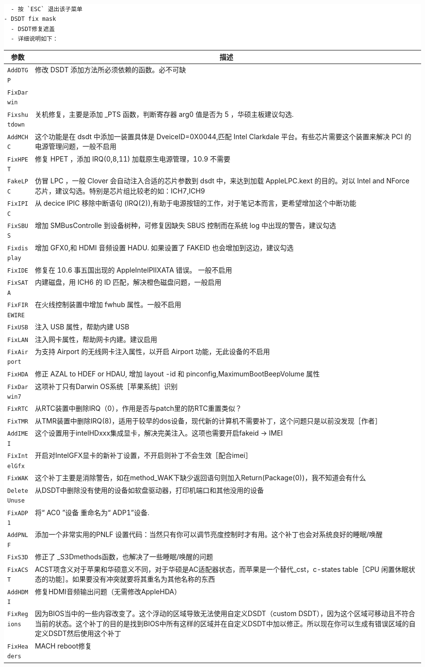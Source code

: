       - 按 `ESC` 退出该子菜单
    - DSDT fix mask
      - DSDT修复遮盖
      - 详细说明如下：

| 参数          | 描述                                                         |
| ------------- | ------------------------------------------------------------ |
| `AddDTGP`     | 修改 DSDT 添加方法所必须依赖的函数。必不可缺                 |
| `FixDarwin`   |                                                              |
| `Fixshutdown` | 关机修复，主要是添加 _PTS 函数，判断寄存器 arg0 值是否为 5 ，华硕主板建议勾选. |
| `AddMCHC`     | 这个功能是在 dsdt 中添加一装置具体是 DveiceID=0X0044,匹配 Intel Clarkdale 平台。有些芯片需要这个装置来解决 PCI 的电源管理问题，一般不启用 |
| `FixHPET`     | 修复 HPET ，添加 IRQ(0,8,11) 加载原生电源管理，10.9 不需要   |
| `FakeLPC`     | 仿冒 LPC ，一般 Clover 会自动注入合适的芯片参数到 dsdt 中，来达到加载 AppleLPC.kext 的目的。对以 Intel and NForce 芯片，建议勾选。特别是芯片组比较老的如：ICH7,ICH9 |
| `FixIPIC`     | 从 decice IPIC 移除中断语句 (IRQ(2)),有助于电源按钮的工作，对于笔记本而言，更希望增加这个中断功能 |
| `FixSBUS`     | 增加 SMBusControlle 到设备树种，可修复因缺失 SBUS 控制而在系统 log 中出现的警告，建议勾选 |
| `Fixdisplay`  | 增加 GFX0,和 HDMI 音频设置 HADU. 如果设置了 FAKEID 也会增加到这边，建议勾选 |
| `FixIDE`      | 修复在 10.6 事五国出现的 AppleIntelPIIXATA 错误。 一般不启用 |
| `FixSATA`     | 内建磁盘，用 ICH6 的 ID 匹配，解决橙色磁盘问题，一般启用     |
| `FixFIREWIRE` | 在火线控制装置中增加 fwhub 属性。一般不启用                  |
| `FixUSB`      | 注入 USB 属性，帮助内建 USB                                  |
| `FixLAN`      | 注入网卡属性，帮助网卡内建。建议启用                         |
| `FixAirport`  | 为支持 Airport 的无线网卡注入属性，以开启 Airport 功能，无此设备的不启用 |
| `FixHDA`      | 修正 AZAL to HDEF or HDAU, 增加 layout -id 和 pinconfig,MaximumBootBeepVolume 属性 |
| `FixDarwin7`  | 这项补丁只有Darwin OS系统［苹果系统］识别                    |
| `FixRTC`      | 从RTC装置中删除IRQ（0），作用是否与patch里的防RTC重置类似？  |
| `FixTMR`      | 从TMR装置中删除IRQ(8)，适用于较早的dos设备，现代新的计算机不需要补丁，这个问题只是以前没发现［作者］ |
| `AddIMEI`     | 这个设置用于intelHDxxx集成显卡，解决完美注入。这项也需要开启fakeid -> IMEI |
| `FixIntelGfx` | 开启对IntelGFX显卡的新补丁设置，不开启则补丁不会生效［配合imei］ |
| `FixWAK`      | 这个补丁主要是消除警告，如在method_WAK下缺少返回语句则加入Return(Package(0))，我不知道会有什么 |
| `DeleteUnuse` | 从DSDT中删除没有使用的设备如软盘驱动器，打印机端口和其他没用的设备 |
| `FixADP1`     | 将“ AC0 ”设备 重命名为“ ADP1”设备.                           |
| `AddPNLF`     | 添加一个非常实用的PNLF 设置代码：当然只有你可以调节亮度控制时才有用。这个补丁也会对系统良好的睡眠/唤醒 |
| `FixS3D`      | 修正了 _S3Dmethods函数，也解决了一些睡眠/唤醒的问题          |
| `FixACST`     | ACST项含义对于苹果和华硕意义不同，对于华硕是AC适配器状态，而苹果是一个替代_cst，c-states table［CPU 闲置休眠状态的功能］。如果要没有冲突就要将其重名为其他名称的东西 |
| `AddHDMI`     | 修复HDMI音频输出问题（无需修改AppleHDA）                     |
| `FixRegions`  | 因为BIOS当中的一些内容改变了。这个浮动的区域导致无法使用自定义DSDT（custom  DSDT），因为这个区域可移动且不符合当前的状态。这个补丁的目的是找到BIOS中所有这样的区域并在自定义DSDT中加以修正。所以现在你可以生成有错误区域的自定义DSDT然后使用这个补丁 |
| `FixHeaders`  | MACH reboot修复                                              |
